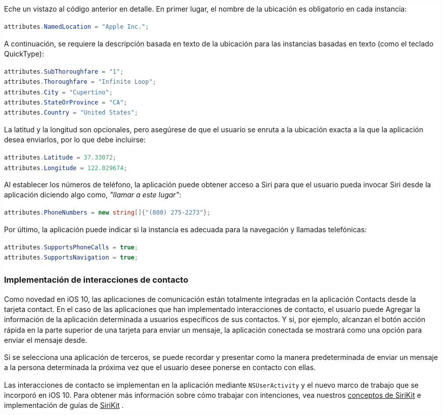 Eche un vistazo al código anterior en detalle. En primer lugar, el nombre de la ubicación es obligatorio en cada instancia:

```csharp
attributes.NamedLocation = "Apple Inc.";
```

A continuación, se requiere la descripción basada en texto de la ubicación para las instancias basadas en texto (como el teclado QuickType):

```csharp
attributes.SubThoroughfare = "1";
attributes.Thoroughfare = "Infinite Loop";
attributes.City = "Cupertino";
attributes.StateOrProvince = "CA";
attributes.Country = "United States";
```

La latitud y la longitud son opcionales, pero asegúrese de que el usuario se enruta a la ubicación exacta a la que la aplicación desea enviarlos, por lo que debe incluirse:

```csharp
attributes.Latitude = 37.33072;
attributes.Longitude = 122.029674;
```

Al establecer los números de teléfono, la aplicación puede obtener acceso a Siri para que el usuario pueda invocar Siri desde la aplicación diciendo algo como, *"llamar a este lugar"*:

```csharp
attributes.PhoneNumbers = new string[]{"(800) 275-2273"};
```

Por último, la aplicación puede indicar si la instancia es adecuada para la navegación y llamadas telefónicas:

```csharp
attributes.SupportsPhoneCalls = true;
attributes.SupportsNavigation = true;
```

### <a name="implementing-contact-interactions"></a>Implementación de interacciones de contacto

Como novedad en iOS 10, las aplicaciones de comunicación están totalmente integradas en la aplicación Contacts desde la tarjeta contact. En el caso de las aplicaciones que han implementado interacciones de contacto, el usuario puede Agregar la información de la aplicación determinada a usuarios específicos de sus contactos. Y si, por ejemplo, alcanzan el botón acción rápida en la parte superior de una tarjeta para enviar un mensaje, la aplicación conectada se mostrará como una opción para enviar el mensaje desde.

Si se selecciona una aplicación de terceros, se puede recordar y presentar como la manera predeterminada de enviar un mensaje a la persona determinada la próxima vez que el usuario desee ponerse en contacto con ellas.

Las interacciones de contacto se implementan en la aplicación mediante `NSUserActivity` y el nuevo marco de trabajo que se incorporó en iOS 10. Para obtener más información sobre cómo trabajar con intenciones, vea nuestros [conceptos de SiriKit](~/ios/platform/sirikit/understanding-sirikit.md) e implementación de guías de [SiriKit](~/ios/platform/sirikit/implementing-sirikit.md) .
